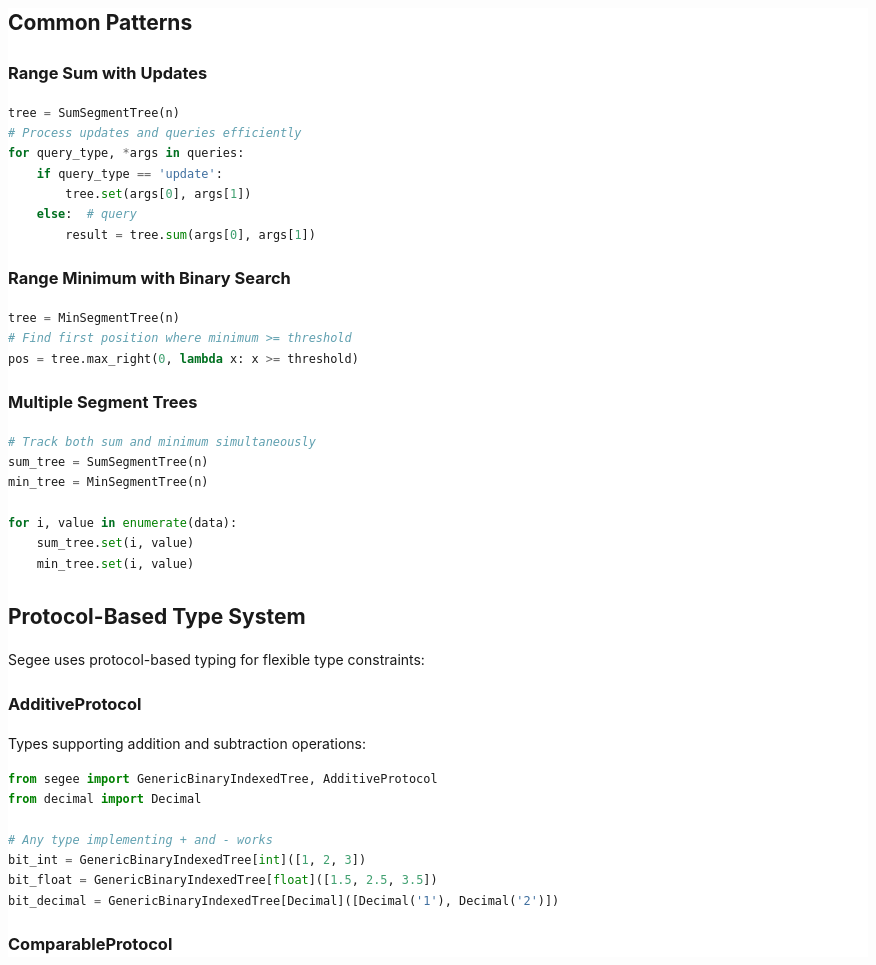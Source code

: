 ## Common Patterns

### Range Sum with Updates
```python
tree = SumSegmentTree(n)
# Process updates and queries efficiently
for query_type, *args in queries:
    if query_type == 'update':
        tree.set(args[0], args[1])
    else:  # query
        result = tree.sum(args[0], args[1])
```

### Range Minimum with Binary Search
```python
tree = MinSegmentTree(n)
# Find first position where minimum >= threshold
pos = tree.max_right(0, lambda x: x >= threshold)
```

### Multiple Segment Trees
```python
# Track both sum and minimum simultaneously
sum_tree = SumSegmentTree(n)
min_tree = MinSegmentTree(n)

for i, value in enumerate(data):
    sum_tree.set(i, value)
    min_tree.set(i, value)
```

## Protocol-Based Type System

Segee uses protocol-based typing for flexible type constraints:

### AdditiveProtocol

Types supporting addition and subtraction operations:

```python
from segee import GenericBinaryIndexedTree, AdditiveProtocol
from decimal import Decimal

# Any type implementing + and - works
bit_int = GenericBinaryIndexedTree[int]([1, 2, 3])
bit_float = GenericBinaryIndexedTree[float]([1.5, 2.5, 3.5])
bit_decimal = GenericBinaryIndexedTree[Decimal]([Decimal('1'), Decimal('2')])
```

### ComparableProtocol
